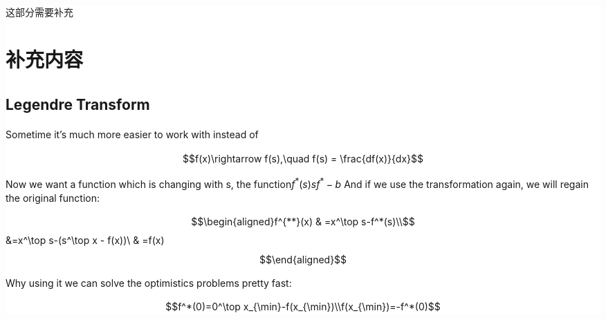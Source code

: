 

> 

这部分需要补充

# [](#%E8%A1%A5%E5%85%85%E5%86%85%E5%AE%B9)补充内容
## [](#Legendre-Transform)Legendre Transform

Sometime it’s much more easier to work with  instead of 

$$f(x)\rightarrow f(s),\quad f(s) = \frac{df(x)}{dx}$$


Now we want a function which is changing with s, the function$f^*(s)sf^*-b$
And if we use the transformation again, we will regain the original function:

$$\begin{aligned}f^{**}(x) & =x^\top s-f^*(s)\\$$
&=x^\top s-(s^\top x - f(x))\\
& =f(x) 
$$\end{aligned}$$

Why using it we can solve the optimistics problems pretty fast:

$$f^*(0)=0^\top x_{\min}-f(x_{\min})\\f(x_{\min})=-f^*(0)$$